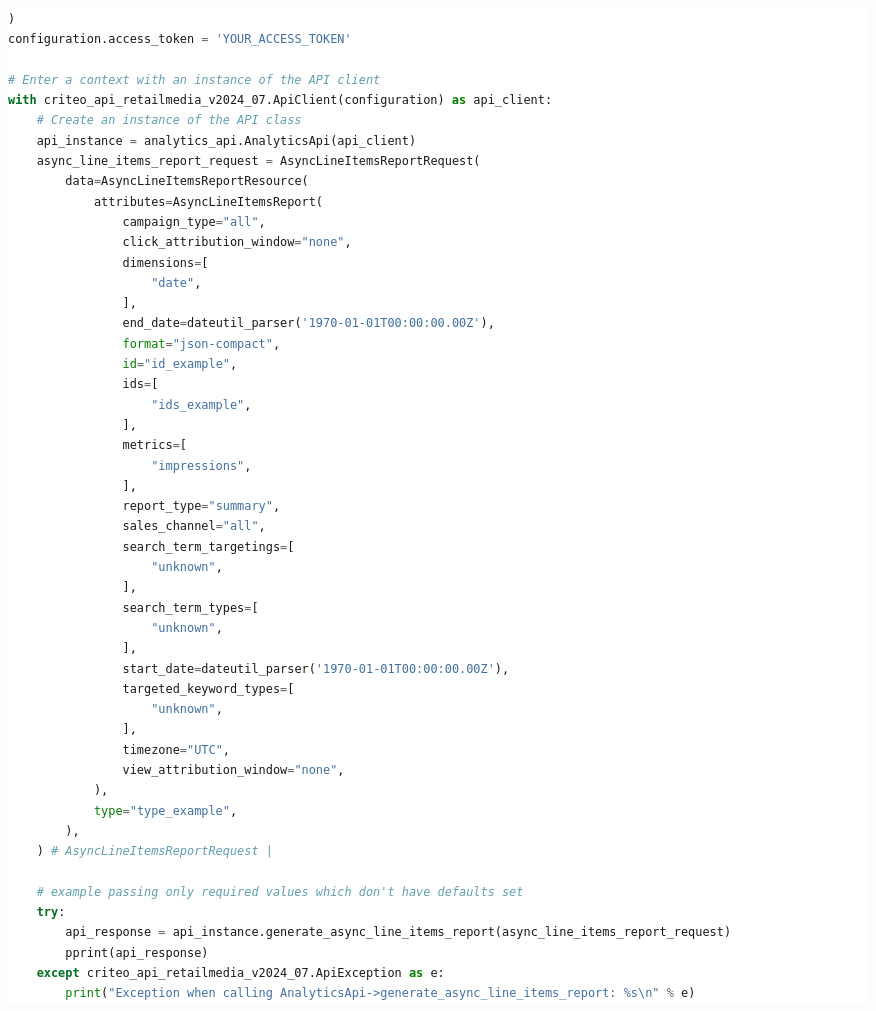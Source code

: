 ```python
)
configuration.access_token = 'YOUR_ACCESS_TOKEN'

# Enter a context with an instance of the API client
with criteo_api_retailmedia_v2024_07.ApiClient(configuration) as api_client:
    # Create an instance of the API class
    api_instance = analytics_api.AnalyticsApi(api_client)
    async_line_items_report_request = AsyncLineItemsReportRequest(
        data=AsyncLineItemsReportResource(
            attributes=AsyncLineItemsReport(
                campaign_type="all",
                click_attribution_window="none",
                dimensions=[
                    "date",
                ],
                end_date=dateutil_parser('1970-01-01T00:00:00.00Z'),
                format="json-compact",
                id="id_example",
                ids=[
                    "ids_example",
                ],
                metrics=[
                    "impressions",
                ],
                report_type="summary",
                sales_channel="all",
                search_term_targetings=[
                    "unknown",
                ],
                search_term_types=[
                    "unknown",
                ],
                start_date=dateutil_parser('1970-01-01T00:00:00.00Z'),
                targeted_keyword_types=[
                    "unknown",
                ],
                timezone="UTC",
                view_attribution_window="none",
            ),
            type="type_example",
        ),
    ) # AsyncLineItemsReportRequest | 

    # example passing only required values which don't have defaults set
    try:
        api_response = api_instance.generate_async_line_items_report(async_line_items_report_request)
        pprint(api_response)
    except criteo_api_retailmedia_v2024_07.ApiException as e:
        print("Exception when calling AnalyticsApi->generate_async_line_items_report: %s\n" % e)
```
